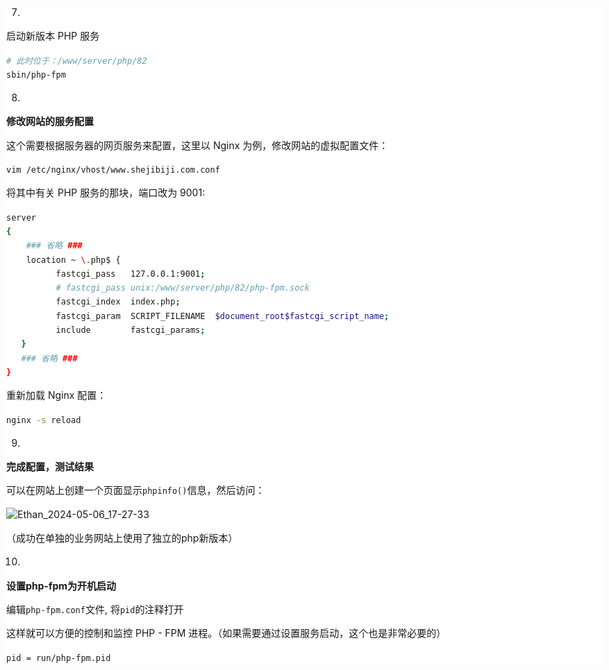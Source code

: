 7.

启动新版本 PHP 服务

```bash
# 此时位于：/www/server/php/82
sbin/php-fpm 
```

8.

**修改网站的服务配置**

这个需要根据服务器的网页服务来配置，这里以 Nginx 为例，修改网站的虚拟配置文件：

```
vim /etc/nginx/vhost/www.shejibiji.com.conf
```

将其中有关 PHP 服务的那块，端口改为 9001:

```bash
server
{
    ### 省略 ###
    location ~ \.php$ {
          fastcgi_pass   127.0.0.1:9001;
          # fastcgi_pass unix:/www/server/php/82/php-fpm.sock
          fastcgi_index  index.php;
          fastcgi_param  SCRIPT_FILENAME  $document_root$fastcgi_script_name;
          include        fastcgi_params;
   }
   ### 省略 ###
}
```

重新加载 Nginx 配置：

```bash
nginx -s reload
```

9.

**完成配置，测试结果**

可以在网站上创建一个页面显示`phpinfo()`信息，然后访问：

![Ethan_2024-05-06_17-27-33](https://pic.shejibiji.com/i/2024/05/06/6638a2bad6f3a.jpg)

（成功在单独的业务网站上使用了独立的php新版本）

10.

**设置php-fpm为开机启动**

编辑`php-fpm.conf`文件, 将`pid`的注释打开

这样就可以方便的控制和监控 PHP - FPM 进程。（如果需要通过设置服务启动，这个也是非常必要的）

```bash
pid = run/php-fpm.pid
```
